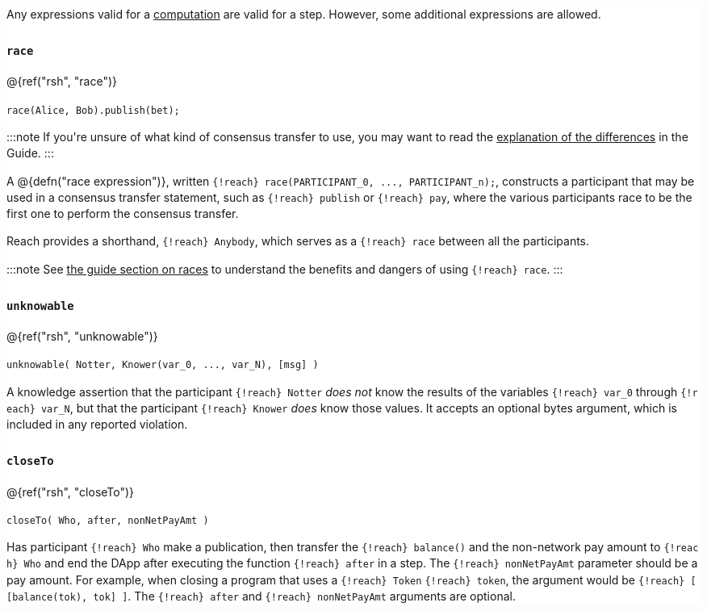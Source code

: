Any expressions valid for a [computation](##ref-programs-compute-exprs) are valid for a step.
However, some additional expressions are allowed.

### `race`

@{ref("rsh", "race")}
```reach
race(Alice, Bob).publish(bet); 
```


:::note
If you're unsure of what kind of consensus transfer to use, you may want to read the [explanation of the differences](##guide-ctransfers) in the Guide.
:::


A @{defn("race expression")}, written `{!reach} race(PARTICIPANT_0, ..., PARTICIPANT_n);`, constructs a participant that may be used in a consensus transfer statement, such as `{!reach} publish` or `{!reach} pay`, where the various participants race to be the first one to perform the consensus transfer.

Reach provides a shorthand, `{!reach} Anybody`, which serves as a `{!reach} race` between all the participants.

:::note
See [the guide section on races](##guide-race) to understand the benefits and dangers of using `{!reach} race`.
:::


### `unknowable`

@{ref("rsh", "unknowable")}
```reach
unknowable( Notter, Knower(var_0, ..., var_N), [msg] ) 
```


 A knowledge assertion that the participant `{!reach} Notter` _does not_ know the results of the variables `{!reach} var_0` through `{!reach} var_N`, but that the participant `{!reach} Knower` _does_ know those values.
It accepts an optional bytes argument, which is included in any reported violation.

### `closeTo`

@{ref("rsh", "closeTo")}
```reach
closeTo( Who, after, nonNetPayAmt ) 
```


 Has participant `{!reach} Who` make a publication, then transfer the `{!reach} balance()` and the non-network pay amount to `{!reach} Who` and end the DApp after executing the function `{!reach} after` in a step.
The `{!reach} nonNetPayAmt` parameter should be a pay amount. For example, when closing a program that uses a `{!reach} Token` `{!reach} token`, the argument would be `{!reach} [ [balance(tok), tok] ]`.
The `{!reach} after` and `{!reach} nonNetPayAmt` arguments are optional.
